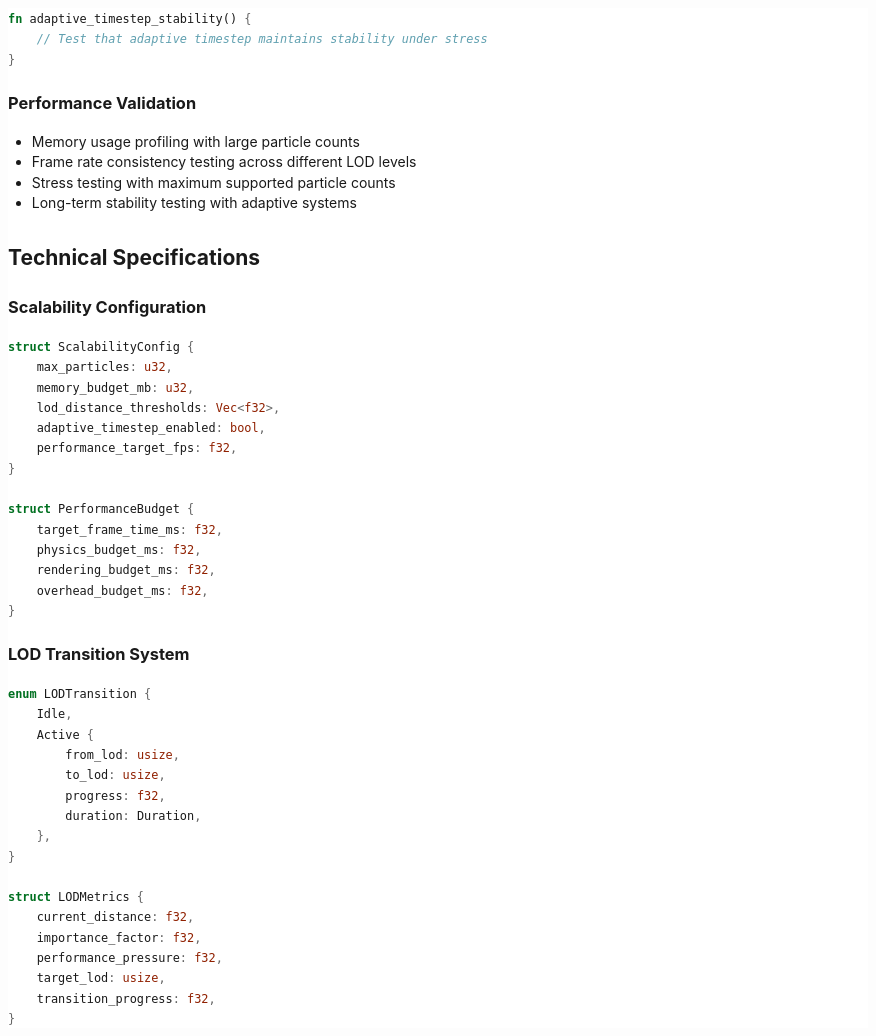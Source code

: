 ```rust
fn adaptive_timestep_stability() {
    // Test that adaptive timestep maintains stability under stress
}
```

### Performance Validation
- Memory usage profiling with large particle counts
- Frame rate consistency testing across different LOD levels
- Stress testing with maximum supported particle counts
- Long-term stability testing with adaptive systems

## Technical Specifications

### Scalability Configuration
```rust
struct ScalabilityConfig {
    max_particles: u32,
    memory_budget_mb: u32,
    lod_distance_thresholds: Vec<f32>,
    adaptive_timestep_enabled: bool,
    performance_target_fps: f32,
}

struct PerformanceBudget {
    target_frame_time_ms: f32,
    physics_budget_ms: f32,
    rendering_budget_ms: f32,
    overhead_budget_ms: f32,
}
```

### LOD Transition System
```rust
enum LODTransition {
    Idle,
    Active {
        from_lod: usize,
        to_lod: usize,
        progress: f32,
        duration: Duration,
    },
}

struct LODMetrics {
    current_distance: f32,
    importance_factor: f32,
    performance_pressure: f32,
    target_lod: usize,
    transition_progress: f32,
}
```
